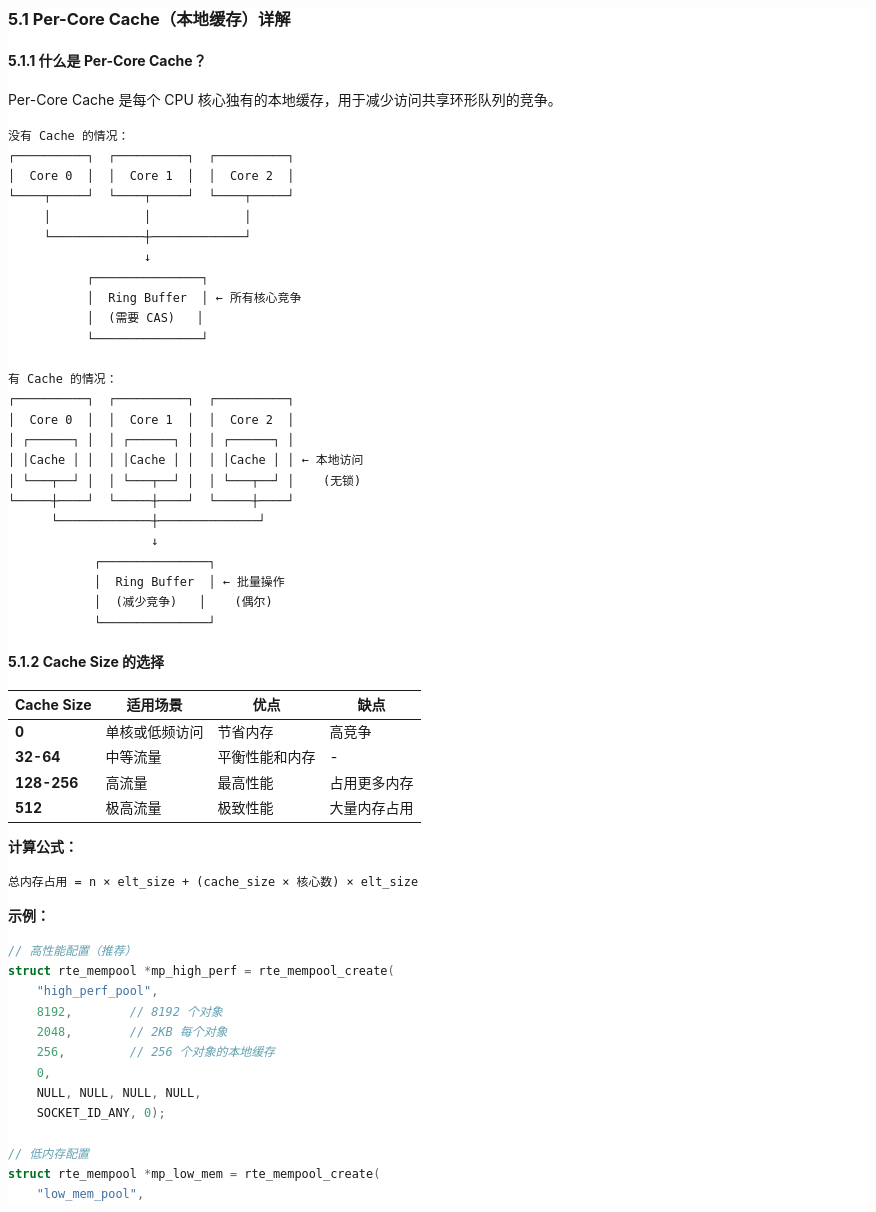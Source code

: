 ### 5.1 Per-Core Cache（本地缓存）详解

#### 5.1.1 什么是 Per-Core Cache？

Per-Core Cache 是每个 CPU 核心独有的本地缓存，用于减少访问共享环形队列的竞争。

```
没有 Cache 的情况：
┌──────────┐  ┌──────────┐  ┌──────────┐
│  Core 0  │  │  Core 1  │  │  Core 2  │
└────┬─────┘  └────┬─────┘  └────┬─────┘
     │             │             │
     └─────────────┼─────────────┘
                   ↓
           ┌───────────────┐
           │  Ring Buffer  │ ← 所有核心竞争
           │  (需要 CAS)   │
           └───────────────┘

有 Cache 的情况：
┌──────────┐  ┌──────────┐  ┌──────────┐
│  Core 0  │  │  Core 1  │  │  Core 2  │
│ ┌──────┐ │  │ ┌──────┐ │  │ ┌──────┐ │
│ │Cache │ │  │ │Cache │ │  │ │Cache │ │ ← 本地访问
│ └───┬──┘ │  │ └───┬──┘ │  │ └───┬──┘ │    (无锁)
└─────┼────┘  └─────┼────┘  └─────┼────┘
      └─────────────┼──────────────┘
                    ↓
            ┌───────────────┐
            │  Ring Buffer  │ ← 批量操作
            │  (减少竞争)   │    (偶尔)
            └───────────────┘
```

#### 5.1.2 Cache Size 的选择

| Cache Size | 适用场景 | 优点 | 缺点 |
|-----------|---------|------|------|
| **0** | 单核或低频访问 | 节省内存 | 高竞争 |
| **32-64** | 中等流量 | 平衡性能和内存 | - |
| **128-256** | 高流量 | 最高性能 | 占用更多内存 |
| **512** | 极高流量 | 极致性能 | 大量内存占用 |

**计算公式：**
```
总内存占用 = n × elt_size + (cache_size × 核心数) × elt_size
```

**示例：**
```c
// 高性能配置（推荐）
struct rte_mempool *mp_high_perf = rte_mempool_create(
    "high_perf_pool",
    8192,        // 8192 个对象
    2048,        // 2KB 每个对象
    256,         // 256 个对象的本地缓存
    0,
    NULL, NULL, NULL, NULL,
    SOCKET_ID_ANY, 0);

// 低内存配置
struct rte_mempool *mp_low_mem = rte_mempool_create(
    "low_mem_pool",
```